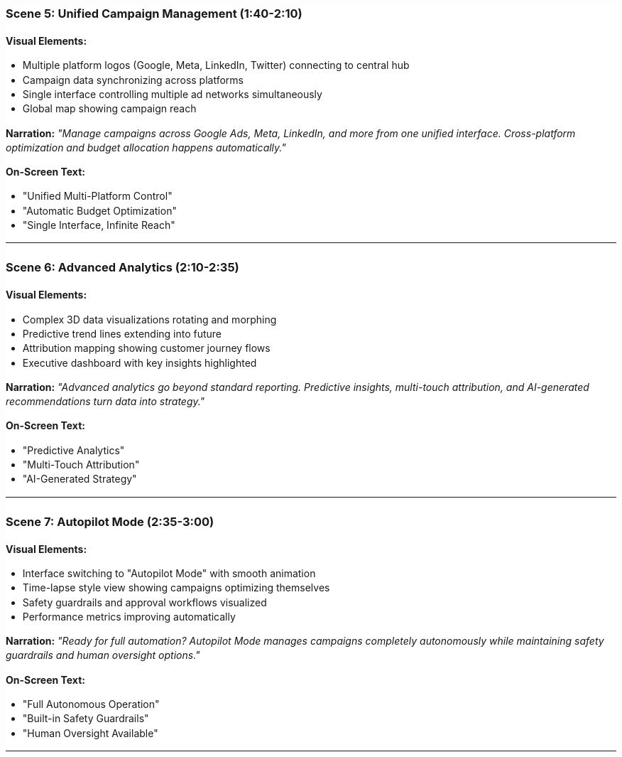 
### **Scene 5: Unified Campaign Management (1:40-2:10)**
**Visual Elements:**
- Multiple platform logos (Google, Meta, LinkedIn, Twitter) connecting to central hub
- Campaign data synchronizing across platforms
- Single interface controlling multiple ad networks simultaneously
- Global map showing campaign reach

**Narration:**
*"Manage campaigns across Google Ads, Meta, LinkedIn, and more from one unified interface. Cross-platform optimization and budget allocation happens automatically."*

**On-Screen Text:**
- "Unified Multi-Platform Control"
- "Automatic Budget Optimization"
- "Single Interface, Infinite Reach"

---

### **Scene 6: Advanced Analytics (2:10-2:35)**
**Visual Elements:**
- Complex 3D data visualizations rotating and morphing
- Predictive trend lines extending into future
- Attribution mapping showing customer journey flows
- Executive dashboard with key insights highlighted

**Narration:**
*"Advanced analytics go beyond standard reporting. Predictive insights, multi-touch attribution, and AI-generated recommendations turn data into strategy."*

**On-Screen Text:**
- "Predictive Analytics"
- "Multi-Touch Attribution"
- "AI-Generated Strategy"

---

### **Scene 7: Autopilot Mode (2:35-3:00)**
**Visual Elements:**
- Interface switching to "Autopilot Mode" with smooth animation
- Time-lapse style view showing campaigns optimizing themselves
- Safety guardrails and approval workflows visualized
- Performance metrics improving automatically

**Narration:**
*"Ready for full automation? Autopilot Mode manages campaigns completely autonomously while maintaining safety guardrails and human oversight options."*

**On-Screen Text:**
- "Full Autonomous Operation"
- "Built-in Safety Guardrails"
- "Human Oversight Available"

---
